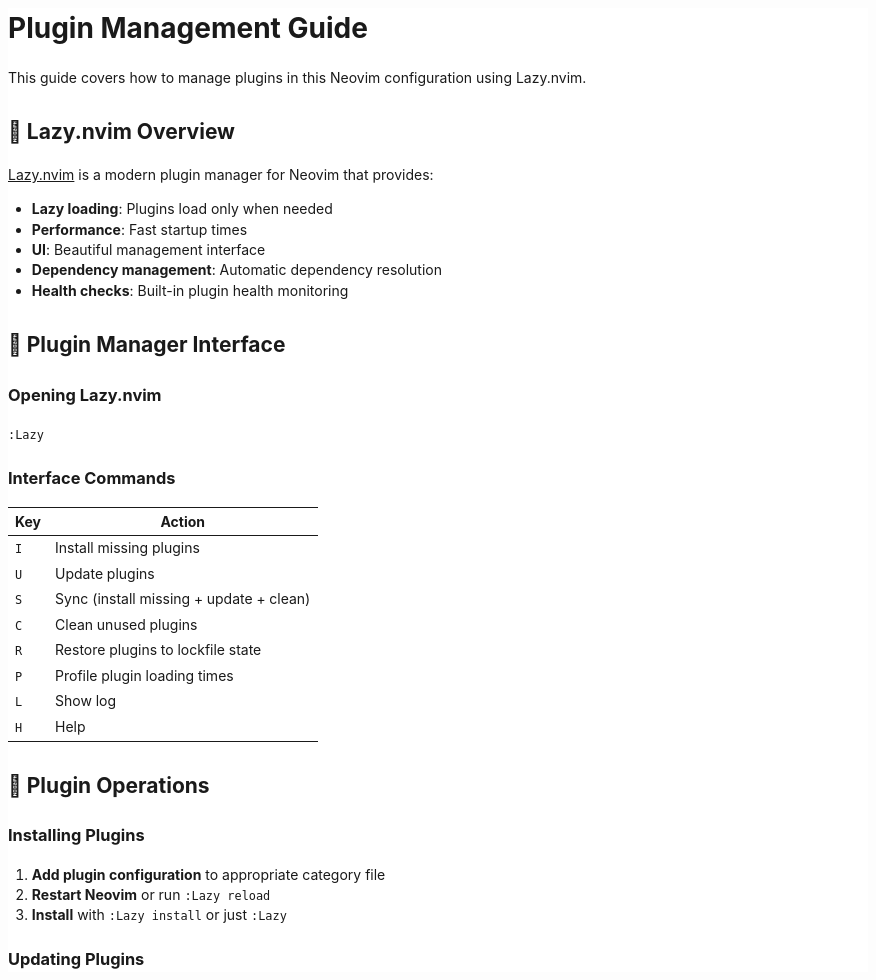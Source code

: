 # Plugin Management Guide

This guide covers how to manage plugins in this Neovim configuration using Lazy.nvim.

## 🚀 Lazy.nvim Overview

[Lazy.nvim](https://github.com/folke/lazy.nvim) is a modern plugin manager for Neovim that provides:
- **Lazy loading**: Plugins load only when needed
- **Performance**: Fast startup times
- **UI**: Beautiful management interface
- **Dependency management**: Automatic dependency resolution
- **Health checks**: Built-in plugin health monitoring

## 📱 Plugin Manager Interface

### Opening Lazy.nvim
```vim
:Lazy
```

### Interface Commands
| Key | Action |
|-----|--------|
| `I` | Install missing plugins |
| `U` | Update plugins |
| `S` | Sync (install missing + update + clean) |
| `C` | Clean unused plugins |
| `R` | Restore plugins to lockfile state |
| `P` | Profile plugin loading times |
| `L` | Show log |
| `H` | Help |

## 🔧 Plugin Operations

### Installing Plugins

1. **Add plugin configuration** to appropriate category file
2. **Restart Neovim** or run `:Lazy reload`
3. **Install** with `:Lazy install` or just `:Lazy`

### Updating Plugins
